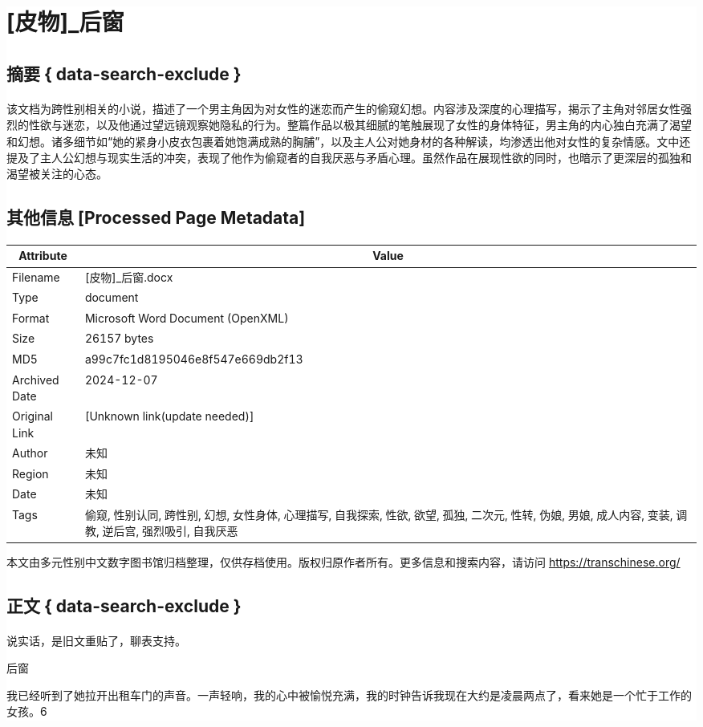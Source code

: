 # [皮物]_后窗



## 摘要  { data-search-exclude }


该文档为跨性别相关的小说，描述了一个男主角因为对女性的迷恋而产生的偷窥幻想。内容涉及深度的心理描写，揭示了主角对邻居女性强烈的性欲与迷恋，以及他通过望远镜观察她隐私的行为。整篇作品以极其细腻的笔触展现了女性的身体特征，男主角的内心独白充满了渴望和幻想。诸多细节如“她的紧身小皮衣包裹着她饱满成熟的胸脯”，以及主人公对她身材的各种解读，均渗透出他对女性的复杂情感。文中还提及了主人公幻想与现实生活的冲突，表现了他作为偷窥者的自我厌恶与矛盾心理。虽然作品在展现性欲的同时，也暗示了更深层的孤独和渴望被关注的心态。



## 其他信息 [Processed Page Metadata]

| Attribute       | Value                                  |
|-----------------|----------------------------------------|
| Filename        | [皮物]_后窗.docx                             |
| Type            | document                                 |
| Format          | Microsoft Word Document (OpenXML)                               |
| Size            | 26157 bytes                           |
| MD5             | a99c7fc1d8195046e8f547e669db2f13                                  |
| Archived Date   | 2024-12-07                             |
| Original Link   | [Unknown link(update needed)]                         |
| Author          | 未知                               |
| Region          | 未知                               |
| Date            | 未知                                 |
| Tags            | 偷窥, 性别认同, 跨性别, 幻想, 女性身体, 心理描写, 自我探索, 性欲, 欲望, 孤独, 二次元, 性转, 伪娘, 男娘, 成人内容, 变装, 调教, 逆后宫, 强烈吸引, 自我厌恶                                 |

本文由多元性别中文数字图书馆归档整理，仅供存档使用。版权归原作者所有。更多信息和搜索内容，请访问 <https://transchinese.org/>


## 正文 { data-search-exclude }


说实话，是旧文重贴了，聊表支持。



后窗





我已经听到了她拉开出租车门的声音。一声轻响，我的心中被愉悦充满，我的时钟告诉我现在大约是凌晨两点了，看来她是一个忙于工作的女孩。6




